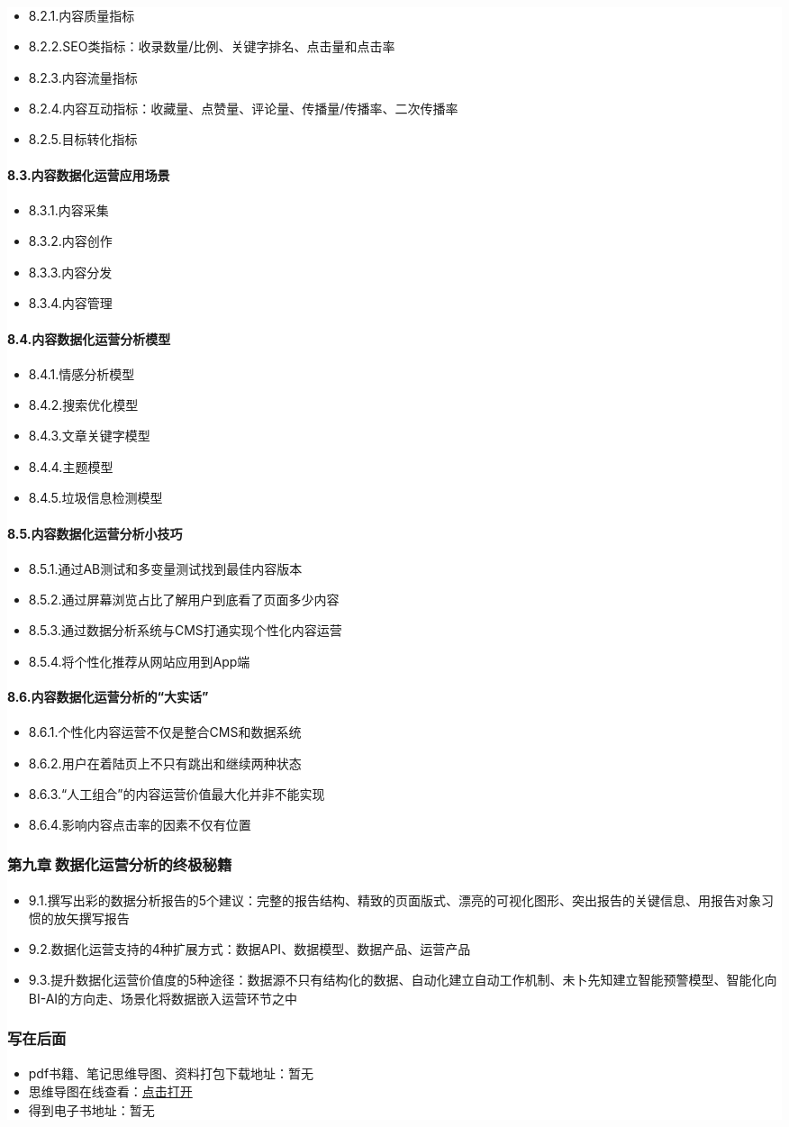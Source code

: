 - 8.2.1.内容质量指标

- 8.2.2.SEO类指标：收录数量/比例、关键字排名、点击量和点击率

- 8.2.3.内容流量指标

- 8.2.4.内容互动指标：收藏量、点赞量、评论量、传播量/传播率、二次传播率

- 8.2.5.目标转化指标

#### 8.3.内容数据化运营应用场景

- 8.3.1.内容采集

- 8.3.2.内容创作

- 8.3.3.内容分发

- 8.3.4.内容管理

#### 8.4.内容数据化运营分析模型

- 8.4.1.情感分析模型

- 8.4.2.搜索优化模型

- 8.4.3.文章关键字模型

- 8.4.4.主题模型

- 8.4.5.垃圾信息检测模型

#### 8.5.内容数据化运营分析小技巧

- 8.5.1.通过AB测试和多变量测试找到最佳内容版本

- 8.5.2.通过屏幕浏览占比了解用户到底看了页面多少内容

- 8.5.3.通过数据分析系统与CMS打通实现个性化内容运营

- 8.5.4.将个性化推荐从网站应用到App端

#### 8.6.内容数据化运营分析的“大实话”

- 8.6.1.个性化内容运营不仅是整合CMS和数据系统

- 8.6.2.用户在着陆页上不只有跳出和继续两种状态

- 8.6.3.“人工组合”的内容运营价值最大化并非不能实现

- 8.6.4.影响内容点击率的因素不仅有位置

### 第九章 数据化运营分析的终极秘籍

- 9.1.撰写出彩的数据分析报告的5个建议：完整的报告结构、精致的页面版式、漂亮的可视化图形、突出报告的关键信息、用报告对象习惯的放矢撰写报告

- 9.2.数据化运营支持的4种扩展方式：数据API、数据模型、数据产品、运营产品

- 9.3.提升数据化运营价值度的5种途径：数据源不只有结构化的数据、自动化建立自动工作机制、未卜先知建立智能预警模型、智能化向BI-AI的方向走、场景化将数据嵌入运营环节之中


### 写在后面
- pdf书籍、笔记思维导图、资料打包下载地址：暂无
- 思维导图在线查看：[点击打开](/bigdata_notes/attachment/E.《Python数据分析与数据化运营》_宋天龙_201906.svg)
- 得到电子书地址：暂无